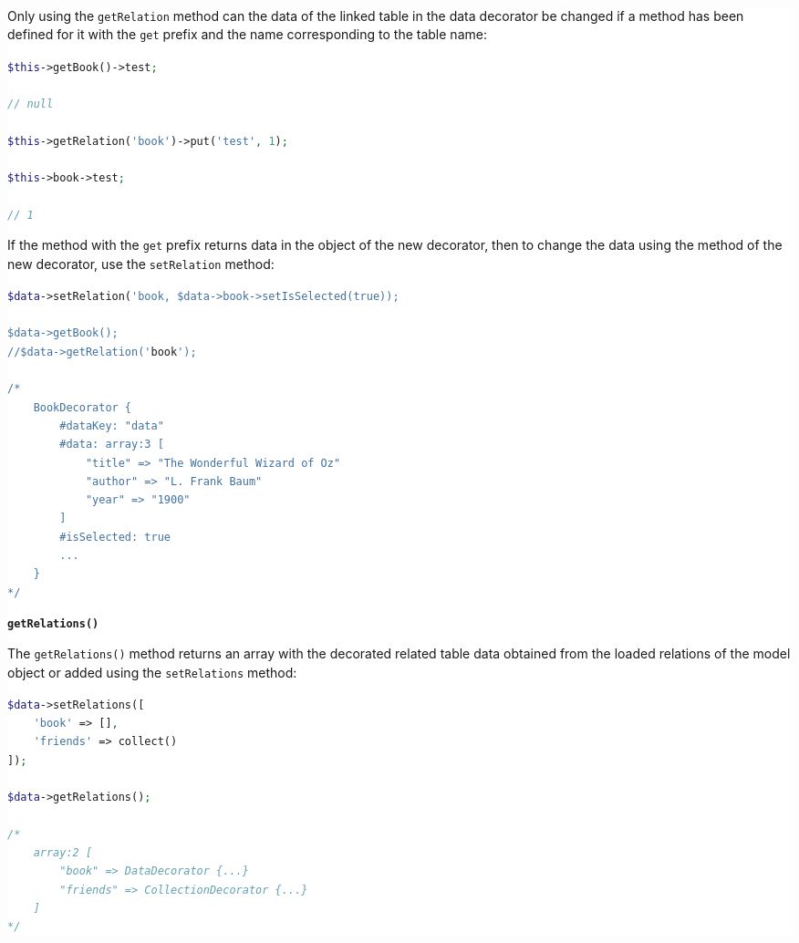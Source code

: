 Only using the `getRelation` method can the data of the linked table in the data decorator be changed if a method has been defined for it with the `get` prefix and the name corresponding to the table name:

```php
$this->getBook()->test;
	
// null

$this->getRelation('book')->put('test', 1);
	
$this->book->test;
	
// 1
```
	
If the method with the `get` prefix returns data in the object of the new decorator, then to change the data using the method of the new decorator, use the `setRelation` method:

```php
$data->setRelation('book, $data->book->setIsSelected(true));
	
$data->getBook();
//$data->getRelation('book');
	
/*
	BookDecorator {
		#dataKey: "data"
		#data: array:3 [
			"title" => "The Wonderful Wizard of Oz"
			"author" => "L. Frank Baum"
			"year" => "1900"
		]
		#isSelected: true
		...
	}
*/
```

<a name="get-relations"></a>
**`getRelations()`**

The `getRelations()` method returns an array with the decorated related table data obtained from the loaded relations of the model object or added using the `setRelations` method:

```php	
$data->setRelations([
	'book' => [],
	'friends' => collect()
]);
	
$data->getRelations();
	
/*
	array:2 [
		"book" => DataDecorator {...}
		"friends" => CollectionDecorator {...}
	]
*/
```
	